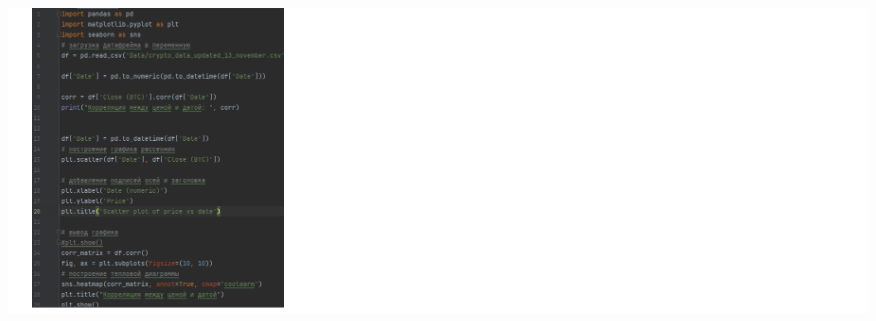 <img src="https://github.com/smashok/CryptocurrencyAnalys/blob/main/Images/Corr(code).png" style="width:300px;height:300px;">
